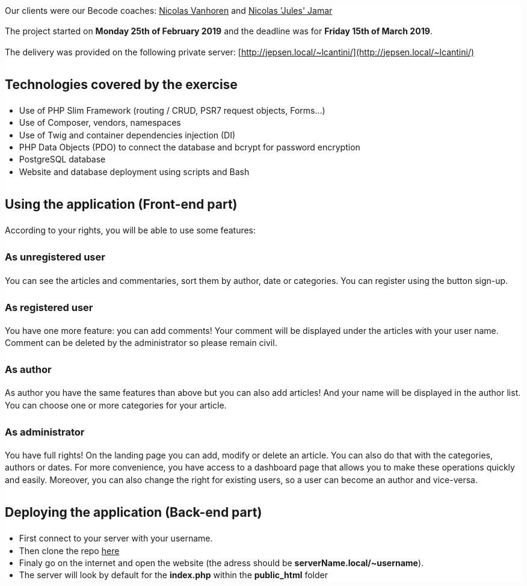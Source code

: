 Our clients were our Becode coaches:
[Nicolas Vanhoren](https://github.com/nicolas-van) and [Nicolas 'Jules' Jamar](https://github.com/NicolasJamar)

The project started on **Monday 25th of February 2019** and the deadline was for **Friday 15th of March 2019**.

The delivery was provided on the following private server: [http://jepsen.local/~lcantini/](http://jepsen.local/~lcantini/)

## Technologies covered by the exercise

* Use of PHP Slim Framework (routing / CRUD, PSR7 request objects, Forms...)
* Use of Composer, vendors, namespaces
* Use of Twig and container dependencies injection (DI)
* PHP Data Objects (PDO) to connect the database and bcrypt for password encryption
* PostgreSQL database
* Website and database deployment using scripts and Bash

## Using the application (Front-end part)

According to your rights, you will be able to use some features:

### As unregistered user

You can see the articles and commentaries, sort them by author, date or categories. You can register using the button sign-up.

### As registered user

You have one more feature: you can add comments! Your comment will be displayed under the articles with your user name. Comment can be deleted by the administrator so please remain civil.

### As author

As author you have the same features than above but you can also add articles! And your name will be displayed in the author list. You can choose one or more categories for your article.

### As administrator

You have full rights! On the landing page you can add, modify or delete an article. You can also do that with the categories, authors or dates. For more convenience, you have access to a dashboard page that allows you to make these operations quickly and easily.
Moreover, you can also change the right for existing users, so a user can become an author and vice-versa.

## Deploying the application (Back-end part)

- First connect to your server with your username.
- Then clone the repo [here](https://github.com/Raigyo/blog-php/)
- Finaly go on the internet and open the website (the adress should be **serverName.local/~username**).
- The server will look by default for the **index.php** within  the **public_html** folder 

